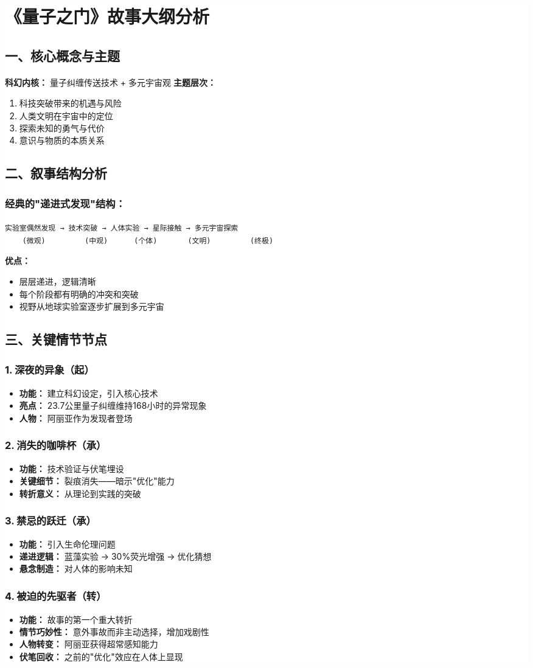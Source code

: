 # 《量子之门》故事大纲分析

## 一、核心概念与主题

**科幻内核：** 量子纠缠传送技术 + 多元宇宙观
**主题层次：**
1. 科技突破带来的机遇与风险
2. 人类文明在宇宙中的定位
3. 探索未知的勇气与代价
4. 意识与物质的本质关系

## 二、叙事结构分析

### 经典的"递进式发现"结构：

```
实验室偶然发现 → 技术突破 → 人体实验 → 星际接触 → 多元宇宙探索
    (微观)         (中观)      (个体)       (文明)         (终极)
```

**优点：**
- 层层递进，逻辑清晰
- 每个阶段都有明确的冲突和突破
- 视野从地球实验室逐步扩展到多元宇宙

## 三、关键情节节点

### 1. **深夜的异象**（起）
- **功能：** 建立科幻设定，引入核心技术
- **亮点：** 23.7公里量子纠缠维持168小时的异常现象
- **人物：** 阿丽亚作为发现者登场

### 2. **消失的咖啡杯**（承）
- **功能：** 技术验证与伏笔埋设
- **关键细节：** 裂痕消失——暗示"优化"能力
- **转折意义：** 从理论到实践的突破

### 3. **禁忌的跃迁**（承）
- **功能：** 引入生命伦理问题
- **递进逻辑：** 蓝藻实验 → 30%荧光增强 → 优化猜想
- **悬念制造：** 对人体的影响未知

### 4. **被迫的先驱者**（转）
- **功能：** 故事的第一个重大转折
- **情节巧妙性：** 意外事故而非主动选择，增加戏剧性
- **人物转变：** 阿丽亚获得超常感知能力
- **伏笔回收：** 之前的"优化"效应在人体上显现
